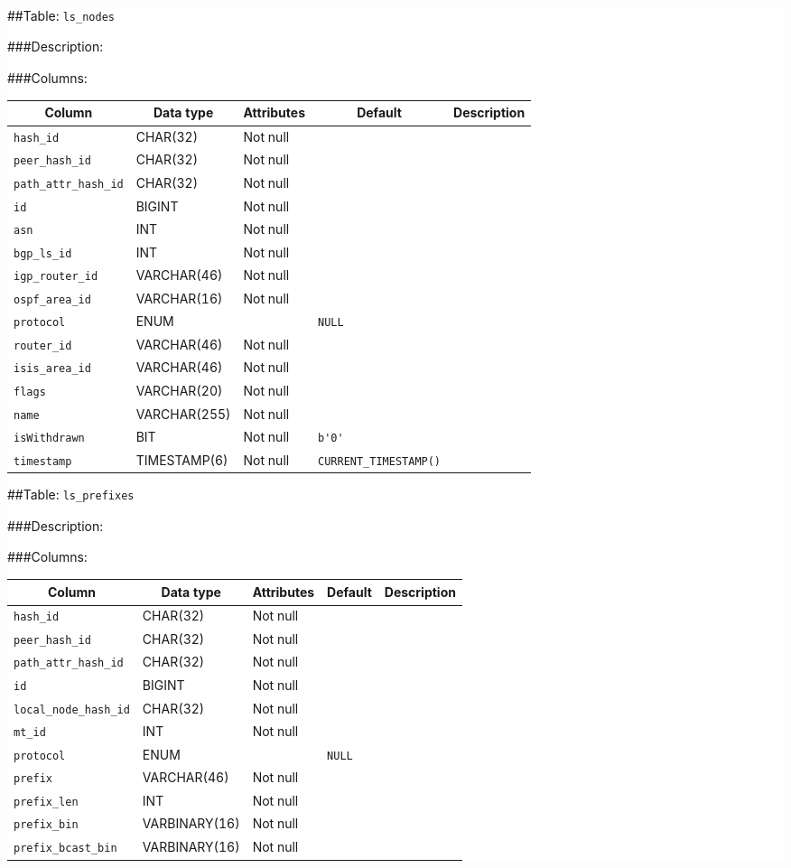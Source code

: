 


##Table: `ls_nodes`

###Description: 



###Columns: 

| Column | Data type | Attributes | Default | Description |
| --- | --- | --- | --- | ---  |
| `hash_id` | CHAR(32) | Not null |   |   |
| `peer_hash_id` | CHAR(32) | Not null |   |   |
| `path_attr_hash_id` | CHAR(32) | Not null |   |   |
| `id` | BIGINT | Not null |   |   |
| `asn` | INT | Not null |   |   |
| `bgp_ls_id` | INT | Not null |   |   |
| `igp_router_id` | VARCHAR(46) | Not null |   |   |
| `ospf_area_id` | VARCHAR(16) | Not null |   |   |
| `protocol` | ENUM |  | `NULL` |   |
| `router_id` | VARCHAR(46) | Not null |   |   |
| `isis_area_id` | VARCHAR(46) | Not null |   |   |
| `flags` | VARCHAR(20) | Not null |   |   |
| `name` | VARCHAR(255) | Not null |   |   |
| `isWithdrawn` | BIT | Not null | `b'0'` |   |
| `timestamp` | TIMESTAMP(6) | Not null | `CURRENT_TIMESTAMP()` |   |




##Table: `ls_prefixes`

###Description: 



###Columns: 

| Column | Data type | Attributes | Default | Description |
| --- | --- | --- | --- | ---  |
| `hash_id` | CHAR(32) | Not null |   |   |
| `peer_hash_id` | CHAR(32) | Not null |   |   |
| `path_attr_hash_id` | CHAR(32) | Not null |   |   |
| `id` | BIGINT | Not null |   |   |
| `local_node_hash_id` | CHAR(32) | Not null |   |   |
| `mt_id` | INT | Not null |   |   |
| `protocol` | ENUM |  | `NULL` |   |
| `prefix` | VARCHAR(46) | Not null |   |   |
| `prefix_len` | INT | Not null |   |   |
| `prefix_bin` | VARBINARY(16) | Not null |   |   |
| `prefix_bcast_bin` | VARBINARY(16) | Not null |   |   |